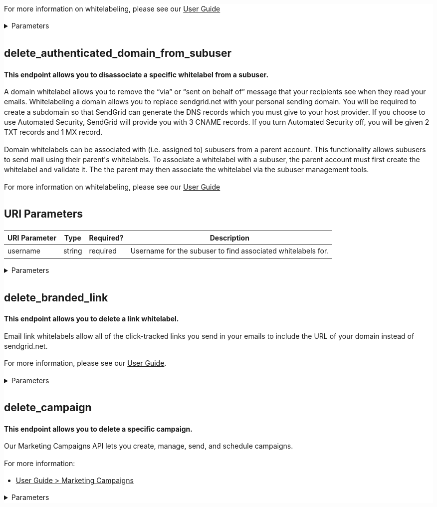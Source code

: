 For more information on whitelabeling, please see our [User Guide](https://sendgrid.com/docs/User_Guide/Settings/Whitelabel/index.html)

<details><summary>Parameters</summary></details>

## delete_authenticated_domain_from_subuser

**This endpoint allows you to disassociate a specific whitelabel from a subuser.**

A domain whitelabel allows you to remove the “via” or “sent on behalf of” message that your recipients see when they read your emails. Whitelabeling a domain allows you to replace sendgrid.net with your personal sending domain. You will be required to create a subdomain so that SendGrid can generate the DNS records which you must give to your host provider. If you choose to use Automated Security, SendGrid will provide you with 3 CNAME records. If you turn Automated Security off, you will be given 2 TXT records and 1 MX record.

Domain whitelabels can be associated with (i.e. assigned to) subusers from a parent account. This functionality allows subusers to send mail using their parent's whitelabels. To associate a whitelabel with a subuser, the parent account must first create the whitelabel and validate it. The the parent may then associate the whitelabel via the subuser management tools.

For more information on whitelabeling, please see our [User Guide](https://sendgrid.com/docs/User_Guide/Settings/Whitelabel/index.html)

## URI Parameters
| URI Parameter   | Type  | Required?  | Description  |
|---|---|---|---|
| username | string  | required  | Username for the subuser to find associated whitelabels for. |

<details><summary>Parameters</summary></details>

## delete_branded_link

**This endpoint allows you to delete a link whitelabel.**

Email link whitelabels allow all of the click-tracked links you send in your emails to include the URL of your domain instead of sendgrid.net.

For more information, please see our [User Guide](https://sendgrid.com/docs/API_Reference/Web_API_v3/Whitelabel/links.html).

<details><summary>Parameters</summary></details>

## delete_campaign

**This endpoint allows you to delete a specific campaign.**

Our Marketing Campaigns API lets you create, manage, send, and schedule campaigns.

For more information:

* [User Guide &gt; Marketing Campaigns](https://sendgrid.com/docs/User_Guide/Marketing_Campaigns/index.html)

<details><summary>Parameters</summary></details>
